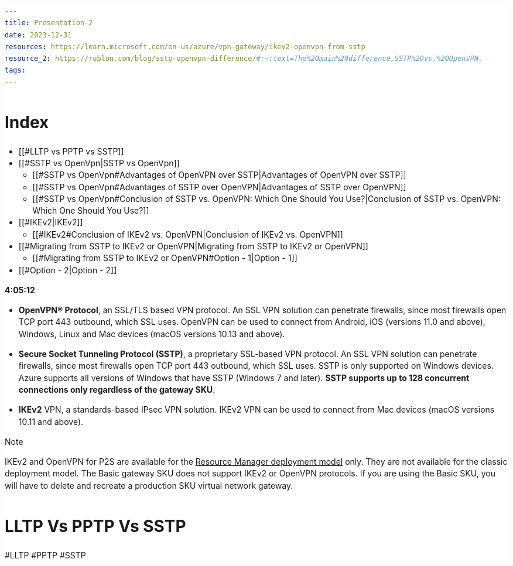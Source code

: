 ```yaml
---
title: Presentation-2
date: 2023-12-31
resources: https://learn.microsoft.com/en-us/azure/vpn-gateway/ikev2-openvpn-from-sstp
resource_2: https://rublon.com/blog/sstp-openvpn-difference/#:~:text=The%20main%20difference,SSTP%20vs.%20OpenVPN.
tags:
---
```


# Index

- [[#LLTP vs PPTP vs SSTP]]
- [[#SSTP vs OpenVpn|SSTP vs OpenVpn]]
	- [[#SSTP vs OpenVpn#Advantages of OpenVPN over SSTP|Advantages of OpenVPN over SSTP]]
	- [[#SSTP vs OpenVpn#Advantages of SSTP over OpenVPN|Advantages of SSTP over OpenVPN]]
	- [[#SSTP vs OpenVpn#Conclusion of SSTP vs. OpenVPN: Which One Should You Use?|Conclusion of SSTP vs. OpenVPN: Which One Should You Use?]]
- [[#IKEv2|IKEv2]]
	- [[#IKEv2#Conclusion of IKEv2 vs. OpenVPN|Conclusion of IKEv2 vs. OpenVPN]]
- [[#Migrating from SSTP to IKEv2 or OpenVPN|Migrating from SSTP to IKEv2 or OpenVPN]]
	- [[#Migrating from SSTP to IKEv2 or OpenVPN#Option - 1|Option - 1]]
- [[#Option - 2|Option - 2]]

**4:05:12**

- **OpenVPN® Protocol**, an SSL/TLS based VPN protocol. An SSL VPN solution can penetrate firewalls, since most firewalls open TCP port 443 outbound, which SSL uses. OpenVPN can be used to connect from Android, iOS (versions 11.0 and above), Windows, Linux and Mac devices (macOS versions 10.13 and above).
    
- **Secure Socket Tunneling Protocol (SSTP)**, a proprietary SSL-based VPN protocol. An SSL VPN solution can penetrate firewalls, since most firewalls open TCP port 443 outbound, which SSL uses. SSTP is only supported on Windows devices. Azure supports all versions of Windows that have SSTP (Windows 7 and later). **SSTP supports up to 128 concurrent connections only regardless of the gateway SKU**.
    
- **IKEv2** VPN, a standards-based IPsec VPN solution. IKEv2 VPN can be used to connect from Mac devices (macOS versions 10.11 and above).


> [!note] 
> IKEv2 and OpenVPN for P2S are available for the [Resource Manager deployment model](https://learn.microsoft.com/en-us/azure/azure-resource-manager/management/deployment-models) only. They are not available for the classic deployment model. The Basic gateway SKU does not support IKEv2 or OpenVPN protocols. If you are using the Basic SKU, you will have to delete and recreate a production SKU virtual network gateway.

# LLTP Vs PPTP Vs SSTP

#LLTP
#PPTP
#SSTP
